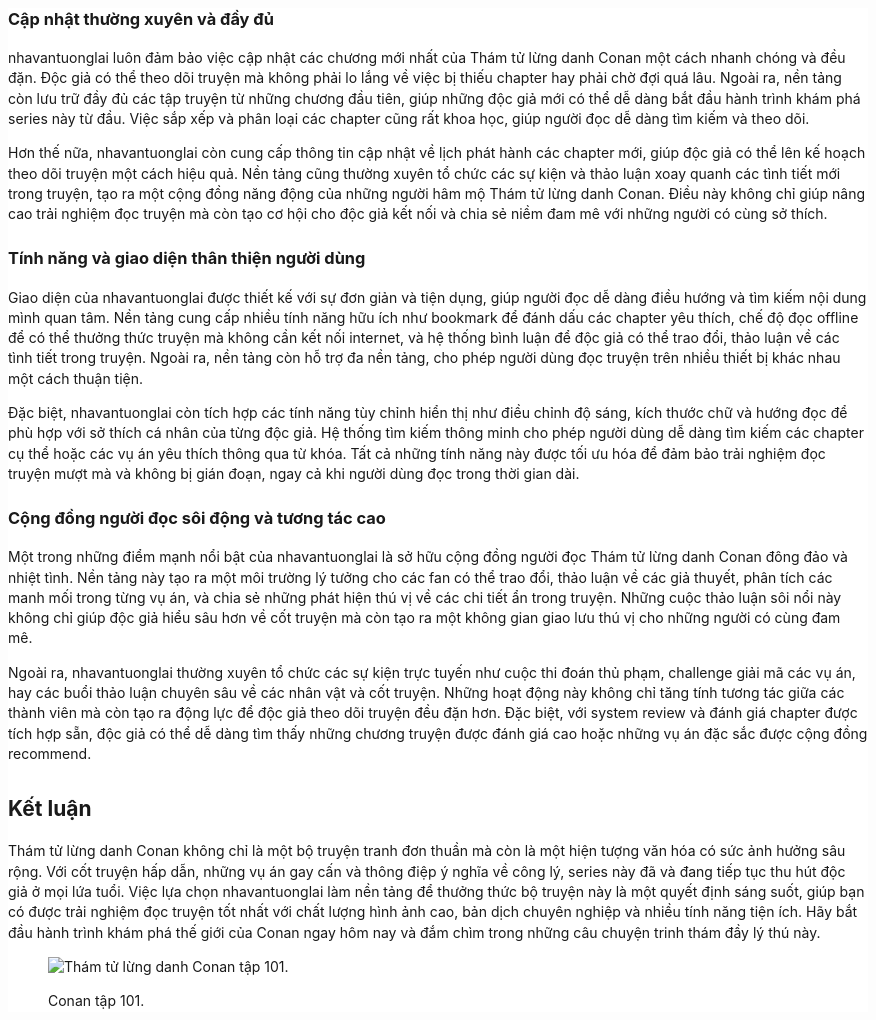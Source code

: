 ### Cập nhật thường xuyên và đầy đủ

nhavantuonglai luôn đảm bảo việc cập nhật các chương mới nhất của Thám tử lừng danh Conan một cách nhanh chóng và đều đặn. Độc giả có thể theo dõi truyện mà không phải lo lắng về việc bị thiếu chapter hay phải chờ đợi quá lâu. Ngoài ra, nền tảng còn lưu trữ đầy đủ các tập truyện từ những chương đầu tiên, giúp những độc giả mới có thể dễ dàng bắt đầu hành trình khám phá series này từ đầu. Việc sắp xếp và phân loại các chapter cũng rất khoa học, giúp người đọc dễ dàng tìm kiếm và theo dõi.

Hơn thế nữa, nhavantuonglai còn cung cấp thông tin cập nhật về lịch phát hành các chapter mới, giúp độc giả có thể lên kế hoạch theo dõi truyện một cách hiệu quả. Nền tảng cũng thường xuyên tổ chức các sự kiện và thảo luận xoay quanh các tình tiết mới trong truyện, tạo ra một cộng đồng năng động của những người hâm mộ Thám tử lừng danh Conan. Điều này không chỉ giúp nâng cao trải nghiệm đọc truyện mà còn tạo cơ hội cho độc giả kết nối và chia sẻ niềm đam mê với những người có cùng sở thích.

### Tính năng và giao diện thân thiện người dùng

Giao diện của nhavantuonglai được thiết kế với sự đơn giản và tiện dụng, giúp người đọc dễ dàng điều hướng và tìm kiếm nội dung mình quan tâm. Nền tảng cung cấp nhiều tính năng hữu ích như bookmark để đánh dấu các chapter yêu thích, chế độ đọc offline để có thể thưởng thức truyện mà không cần kết nối internet, và hệ thống bình luận để độc giả có thể trao đổi, thảo luận về các tình tiết trong truyện. Ngoài ra, nền tảng còn hỗ trợ đa nền tảng, cho phép người dùng đọc truyện trên nhiều thiết bị khác nhau một cách thuận tiện.

Đặc biệt, nhavantuonglai còn tích hợp các tính năng tùy chỉnh hiển thị như điều chỉnh độ sáng, kích thước chữ và hướng đọc để phù hợp với sở thích cá nhân của từng độc giả. Hệ thống tìm kiếm thông minh cho phép người dùng dễ dàng tìm kiếm các chapter cụ thể hoặc các vụ án yêu thích thông qua từ khóa. Tất cả những tính năng này được tối ưu hóa để đảm bảo trải nghiệm đọc truyện mượt mà và không bị gián đoạn, ngay cả khi người dùng đọc trong thời gian dài.

### Cộng đồng người đọc sôi động và tương tác cao

Một trong những điểm mạnh nổi bật của nhavantuonglai là sở hữu cộng đồng người đọc Thám tử lừng danh Conan đông đảo và nhiệt tình. Nền tảng này tạo ra một môi trường lý tưởng cho các fan có thể trao đổi, thảo luận về các giả thuyết, phân tích các manh mối trong từng vụ án, và chia sẻ những phát hiện thú vị về các chi tiết ẩn trong truyện. Những cuộc thảo luận sôi nổi này không chỉ giúp độc giả hiểu sâu hơn về cốt truyện mà còn tạo ra một không gian giao lưu thú vị cho những người có cùng đam mê.

Ngoài ra, nhavantuonglai thường xuyên tổ chức các sự kiện trực tuyến như cuộc thi đoán thủ phạm, challenge giải mã các vụ án, hay các buổi thảo luận chuyên sâu về các nhân vật và cốt truyện. Những hoạt động này không chỉ tăng tính tương tác giữa các thành viên mà còn tạo ra động lực để độc giả theo dõi truyện đều đặn hơn. Đặc biệt, với system review và đánh giá chapter được tích hợp sẵn, độc giả có thể dễ dàng tìm thấy những chương truyện được đánh giá cao hoặc những vụ án đặc sắc được cộng đồng recommend.

## Kết luận

Thám tử lừng danh Conan không chỉ là một bộ truyện tranh đơn thuần mà còn là một hiện tượng văn hóa có sức ảnh hưởng sâu rộng. Với cốt truyện hấp dẫn, những vụ án gay cấn và thông điệp ý nghĩa về công lý, series này đã và đang tiếp tục thu hút độc giả ở mọi lứa tuổi. Việc lựa chọn nhavantuonglai làm nền tảng để thưởng thức bộ truyện này là một quyết định sáng suốt, giúp bạn có được trải nghiệm đọc truyện tốt nhất với chất lượng hình ảnh cao, bản dịch chuyên nghiệp và nhiều tính năng tiện ích. Hãy bắt đầu hành trình khám phá thế giới của Conan ngay hôm nay và đắm chìm trong những câu chuyện trinh thám đầy lý thú này.

<figure><img src="https://banmaixanh.vercel.app/image/cover/001-101.jpg" alt="Thám tử lừng danh Conan tập 101." title="Thám tử lừng danh Conan tập 101." height=108% width=108%><figcaption><p>Conan tập 101.</p></figcaption></figure>